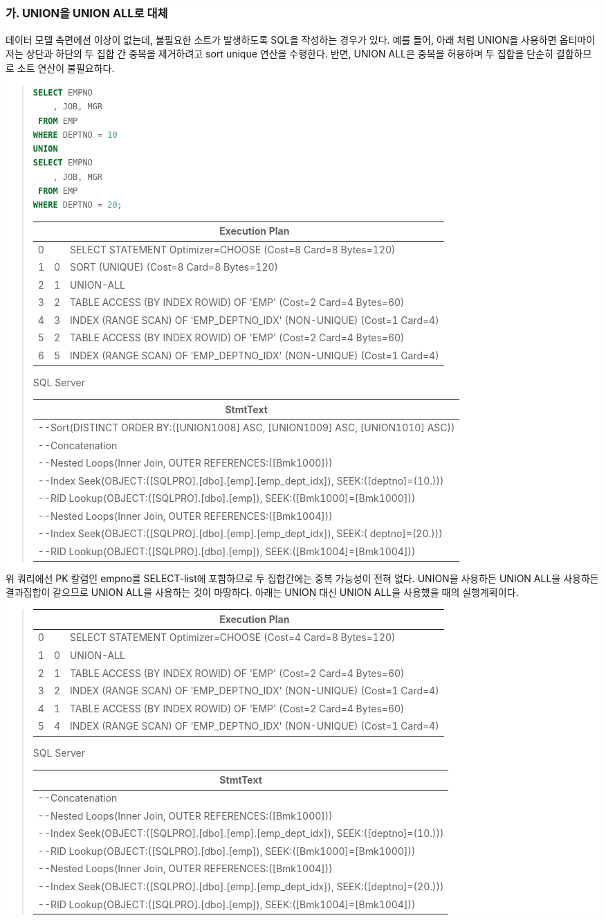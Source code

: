 ### 가. UNION을 UNION ALL로 대체

데이터 모델 측면에선 이상이 없는데, 불필요한 소트가 발생하도록 SQL을 작성하는 경우가 있다. 예를 들어, 아래 처럼 UNION을 사용하면 옵티마이저는 상단과 하단의 두 집합 간 중복을 제거하려고 sort unique 연산을 수행한다. 반면, UNION ALL은 중복을 허용하며 두 집합을 단순히 결합하므로 소트 연산이 불필요하다.

>```sql
>SELECT EMPNO
>     , JOB, MGR
>  FROM EMP
> WHERE DEPTNO = 10
>UNION
>SELECT EMPNO
>     , JOB, MGR
>  FROM EMP
> WHERE DEPTNO = 20; 
>```
>
>|   |   |                          Execution Plan                           |
>|--:|--:|-------------------------------------------------------------------|
>|  0|   |SELECT STATEMENT Optimizer=CHOOSE (Cost=8 Card=8 Bytes=120)        |
>|  1|  0|SORT (UNIQUE) (Cost=8 Card=8 Bytes=120)                            |
>|  2|  1|UNION-ALL                                                          |
>|  3|  2|TABLE ACCESS (BY INDEX ROWID) OF 'EMP' (Cost=2 Card=4 Bytes=60)    |
>|  4|  3|INDEX (RANGE SCAN) OF 'EMP_DEPTNO_IDX' (NON-UNIQUE) (Cost=1 Card=4)|
>|  5|  2|TABLE ACCESS (BY INDEX ROWID) OF 'EMP' (Cost=2 Card=4 Bytes=60)    |
>|  6|  5|INDEX (RANGE SCAN) OF 'EMP_DEPTNO_IDX' (NON-UNIQUE) (Cost=1 Card=4)|
>
>SQL Server
>
>|                                    StmtText                                    |
>|--------------------------------------------------------------------------------|
>|--Sort(DISTINCT ORDER BY:([UNION1008] ASC, [UNION1009] ASC, [UNION1010] ASC))   |
>|--Concatenation                                                                 |
>|--Nested Loops(Inner Join, OUTER REFERENCES:([Bmk1000]))                        |
>|--Index Seek(OBJECT:([SQLPRO].[dbo].[emp].[emp_dept_idx]), SEEK:([deptno]=(10.)))|
>|--RID Lookup(OBJECT:([SQLPRO].[dbo].[emp]), SEEK:([Bmk1000]=[Bmk1000]))         |
>|--Nested Loops(Inner Join, OUTER REFERENCES:([Bmk1004]))                        |
>|--Index Seek(OBJECT:([SQLPRO].[dbo].[emp].[emp_dept_idx]), SEEK:( deptno]=(20.)))|
>|--RID Lookup(OBJECT:([SQLPRO].[dbo].[emp]), SEEK:([Bmk1004]=[Bmk1004]))         |
>

위 쿼리에선 PK 칼럼인 empno를 SELECT-list에 포함하므로 두 집합간에는 중복 가능성이 전혀 없다. UNION을 사용하든 UNION ALL을 사용하든 결과집합이 같으므로 UNION ALL을 사용하는 것이 마땅하다. 아래는 UNION 대신 UNION ALL을 사용했을 때의 실행계획이다.

>|   |   |                          Execution Plan                           |
>|--:|--:|-------------------------------------------------------------------|
>|  0|   |SELECT STATEMENT Optimizer=CHOOSE (Cost=4 Card=8 Bytes=120)        |
>|  1|  0|UNION-ALL                                                          |
>|  2|  1|TABLE ACCESS (BY INDEX ROWID) OF 'EMP' (Cost=2 Card=4 Bytes=60)    |
>|  3|  2|INDEX (RANGE SCAN) OF 'EMP_DEPTNO_IDX' (NON-UNIQUE) (Cost=1 Card=4)|
>|  4|  1|TABLE ACCESS (BY INDEX ROWID) OF 'EMP' (Cost=2 Card=4 Bytes=60)    |
>|  5|  4|INDEX (RANGE SCAN) OF 'EMP_DEPTNO_IDX' (NON-UNIQUE) (Cost=1 Card=4)|
>
>SQL Server
>
>|                                    StmtText                                    |
>|--------------------------------------------------------------------------------|
>|--Concatenation                                                                 |
>|--Nested Loops(Inner Join, OUTER REFERENCES:([Bmk1000]))                        |
>|--Index Seek(OBJECT:([SQLPRO].[dbo].[emp].[emp_dept_idx]), SEEK:([deptno]=(10.)))|
>|--RID Lookup(OBJECT:([SQLPRO].[dbo].[emp]), SEEK:([Bmk1000]=[Bmk1000]))         |
>|--Nested Loops(Inner Join, OUTER REFERENCES:([Bmk1004]))                        |
>|--Index Seek(OBJECT:([SQLPRO].[dbo].[emp].[emp_dept_idx]), SEEK:([deptno]=(20.)))|
>|--RID Lookup(OBJECT:([SQLPRO].[dbo].[emp]), SEEK:([Bmk1004]=[Bmk1004]))         |
>